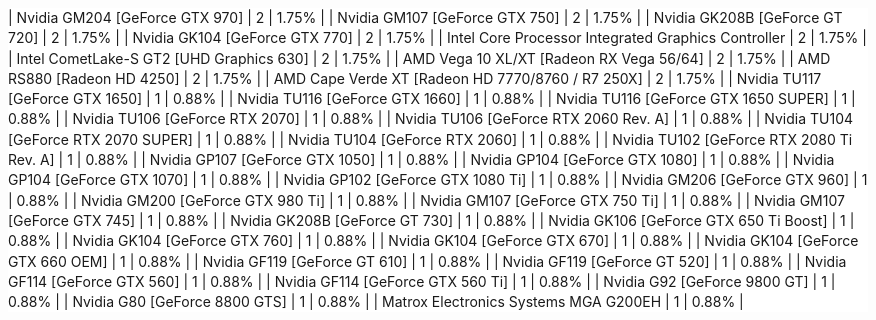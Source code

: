| Nvidia GM204 [GeForce GTX 970]                                              | 2        | 1.75%   |
| Nvidia GM107 [GeForce GTX 750]                                              | 2        | 1.75%   |
| Nvidia GK208B [GeForce GT 720]                                              | 2        | 1.75%   |
| Nvidia GK104 [GeForce GTX 770]                                              | 2        | 1.75%   |
| Intel Core Processor Integrated Graphics Controller                         | 2        | 1.75%   |
| Intel CometLake-S GT2 [UHD Graphics 630]                                    | 2        | 1.75%   |
| AMD Vega 10 XL/XT [Radeon RX Vega 56/64]                                    | 2        | 1.75%   |
| AMD RS880 [Radeon HD 4250]                                                  | 2        | 1.75%   |
| AMD Cape Verde XT [Radeon HD 7770/8760 / R7 250X]                           | 2        | 1.75%   |
| Nvidia TU117 [GeForce GTX 1650]                                             | 1        | 0.88%   |
| Nvidia TU116 [GeForce GTX 1660]                                             | 1        | 0.88%   |
| Nvidia TU116 [GeForce GTX 1650 SUPER]                                       | 1        | 0.88%   |
| Nvidia TU106 [GeForce RTX 2070]                                             | 1        | 0.88%   |
| Nvidia TU106 [GeForce RTX 2060 Rev. A]                                      | 1        | 0.88%   |
| Nvidia TU104 [GeForce RTX 2070 SUPER]                                       | 1        | 0.88%   |
| Nvidia TU104 [GeForce RTX 2060]                                             | 1        | 0.88%   |
| Nvidia TU102 [GeForce RTX 2080 Ti Rev. A]                                   | 1        | 0.88%   |
| Nvidia GP107 [GeForce GTX 1050]                                             | 1        | 0.88%   |
| Nvidia GP104 [GeForce GTX 1080]                                             | 1        | 0.88%   |
| Nvidia GP104 [GeForce GTX 1070]                                             | 1        | 0.88%   |
| Nvidia GP102 [GeForce GTX 1080 Ti]                                          | 1        | 0.88%   |
| Nvidia GM206 [GeForce GTX 960]                                              | 1        | 0.88%   |
| Nvidia GM200 [GeForce GTX 980 Ti]                                           | 1        | 0.88%   |
| Nvidia GM107 [GeForce GTX 750 Ti]                                           | 1        | 0.88%   |
| Nvidia GM107 [GeForce GTX 745]                                              | 1        | 0.88%   |
| Nvidia GK208B [GeForce GT 730]                                              | 1        | 0.88%   |
| Nvidia GK106 [GeForce GTX 650 Ti Boost]                                     | 1        | 0.88%   |
| Nvidia GK104 [GeForce GTX 760]                                              | 1        | 0.88%   |
| Nvidia GK104 [GeForce GTX 670]                                              | 1        | 0.88%   |
| Nvidia GK104 [GeForce GTX 660 OEM]                                          | 1        | 0.88%   |
| Nvidia GF119 [GeForce GT 610]                                               | 1        | 0.88%   |
| Nvidia GF119 [GeForce GT 520]                                               | 1        | 0.88%   |
| Nvidia GF114 [GeForce GTX 560]                                              | 1        | 0.88%   |
| Nvidia GF114 [GeForce GTX 560 Ti]                                           | 1        | 0.88%   |
| Nvidia G92 [GeForce 9800 GT]                                                | 1        | 0.88%   |
| Nvidia G80 [GeForce 8800 GTS]                                               | 1        | 0.88%   |
| Matrox Electronics Systems MGA G200EH                                       | 1        | 0.88%   |